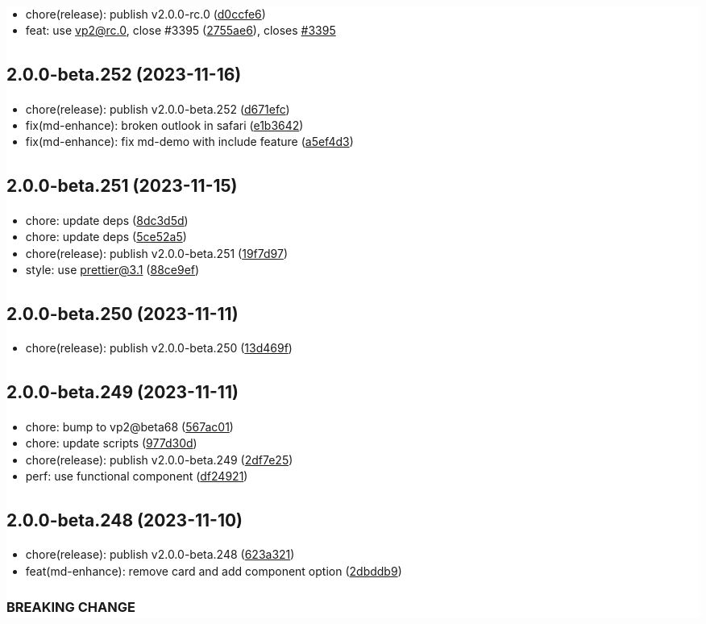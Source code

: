 - chore(release): publish v2.0.0-rc.0 ([d0ccfe6](https://github.com/vuepress-theme-hope/vuepress-theme-hope/commit/d0ccfe6))
- feat: use vp2@rc.0, close #3395 ([2755ae6](https://github.com/vuepress-theme-hope/vuepress-theme-hope/commit/2755ae6)), closes [#3395](https://github.com/vuepress-theme-hope/vuepress-theme-hope/issues/3395)

## 2.0.0-beta.252 (2023-11-16)

- chore(release): publish v2.0.0-beta.252 ([d671efc](https://github.com/vuepress-theme-hope/vuepress-theme-hope/commit/d671efc))
- fix(md-enhance): broken outlook in safari ([e1b3642](https://github.com/vuepress-theme-hope/vuepress-theme-hope/commit/e1b3642))
- fix(md-enhance): fix md-demo with include feature ([a5ef4d3](https://github.com/vuepress-theme-hope/vuepress-theme-hope/commit/a5ef4d3))

## 2.0.0-beta.251 (2023-11-15)

- chore: update deps ([8dc3d5d](https://github.com/vuepress-theme-hope/vuepress-theme-hope/commit/8dc3d5d))
- chore: update deps ([5ce52a5](https://github.com/vuepress-theme-hope/vuepress-theme-hope/commit/5ce52a5))
- chore(release): publish v2.0.0-beta.251 ([19f7d97](https://github.com/vuepress-theme-hope/vuepress-theme-hope/commit/19f7d97))
- style: use prettier@3.1 ([88ce9ef](https://github.com/vuepress-theme-hope/vuepress-theme-hope/commit/88ce9ef))

## 2.0.0-beta.250 (2023-11-11)

- chore(release): publish v2.0.0-beta.250 ([13d469f](https://github.com/vuepress-theme-hope/vuepress-theme-hope/commit/13d469f))

## 2.0.0-beta.249 (2023-11-11)

- chore: bump to vp2@beta68 ([567ac01](https://github.com/vuepress-theme-hope/vuepress-theme-hope/commit/567ac01))
- chore: update scripts ([977d30d](https://github.com/vuepress-theme-hope/vuepress-theme-hope/commit/977d30d))
- chore(release): publish v2.0.0-beta.249 ([2df7e25](https://github.com/vuepress-theme-hope/vuepress-theme-hope/commit/2df7e25))
- perf: use functional component ([df24921](https://github.com/vuepress-theme-hope/vuepress-theme-hope/commit/df24921))

## 2.0.0-beta.248 (2023-11-10)

- chore(release): publish v2.0.0-beta.248 ([623a321](https://github.com/vuepress-theme-hope/vuepress-theme-hope/commit/623a321))
- feat(md-enhance): remove card and add component option ([2dbddb9](https://github.com/vuepress-theme-hope/vuepress-theme-hope/commit/2dbddb9))

### BREAKING CHANGE
